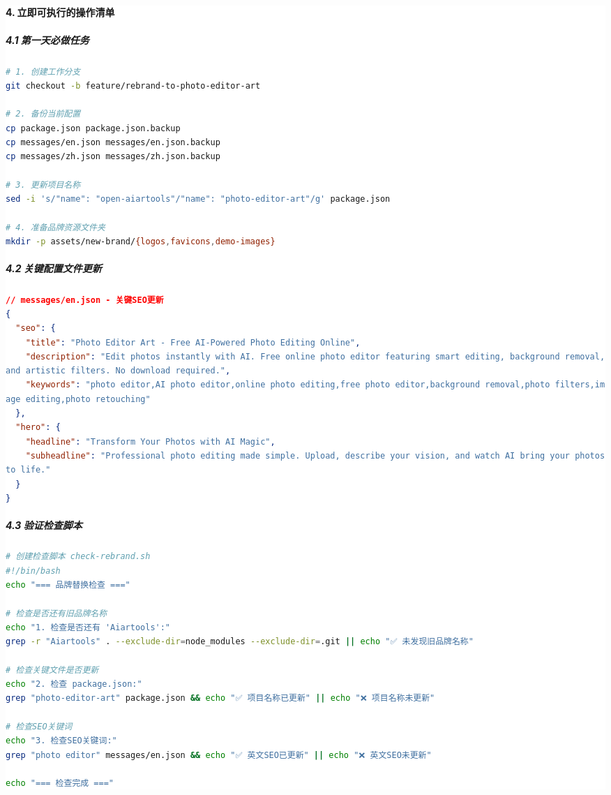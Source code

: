 ```typescript
```

#### 4. 立即可执行的操作清单

##### 4.1 第一天必做任务
```bash
# 1. 创建工作分支
git checkout -b feature/rebrand-to-photo-editor-art

# 2. 备份当前配置
cp package.json package.json.backup
cp messages/en.json messages/en.json.backup  
cp messages/zh.json messages/zh.json.backup

# 3. 更新项目名称
sed -i 's/"name": "open-aiartools"/"name": "photo-editor-art"/g' package.json

# 4. 准备品牌资源文件夹
mkdir -p assets/new-brand/{logos,favicons,demo-images}
```

##### 4.2 关键配置文件更新
```json
// messages/en.json - 关键SEO更新
{
  "seo": {
    "title": "Photo Editor Art - Free AI-Powered Photo Editing Online",
    "description": "Edit photos instantly with AI. Free online photo editor featuring smart editing, background removal, and artistic filters. No download required.",
    "keywords": "photo editor,AI photo editor,online photo editing,free photo editor,background removal,photo filters,image editing,photo retouching"
  },
  "hero": {
    "headline": "Transform Your Photos with AI Magic", 
    "subheadline": "Professional photo editing made simple. Upload, describe your vision, and watch AI bring your photos to life."
  }
}
```

##### 4.3 验证检查脚本
```bash
# 创建检查脚本 check-rebrand.sh
#!/bin/bash
echo "=== 品牌替换检查 ==="

# 检查是否还有旧品牌名称
echo "1. 检查是否还有 'Aiartools':"
grep -r "Aiartools" . --exclude-dir=node_modules --exclude-dir=.git || echo "✅ 未发现旧品牌名称"

# 检查关键文件是否更新
echo "2. 检查 package.json:"
grep "photo-editor-art" package.json && echo "✅ 项目名称已更新" || echo "❌ 项目名称未更新"

# 检查SEO关键词
echo "3. 检查SEO关键词:"
grep "photo editor" messages/en.json && echo "✅ 英文SEO已更新" || echo "❌ 英文SEO未更新"

echo "=== 检查完成 ==="
```
